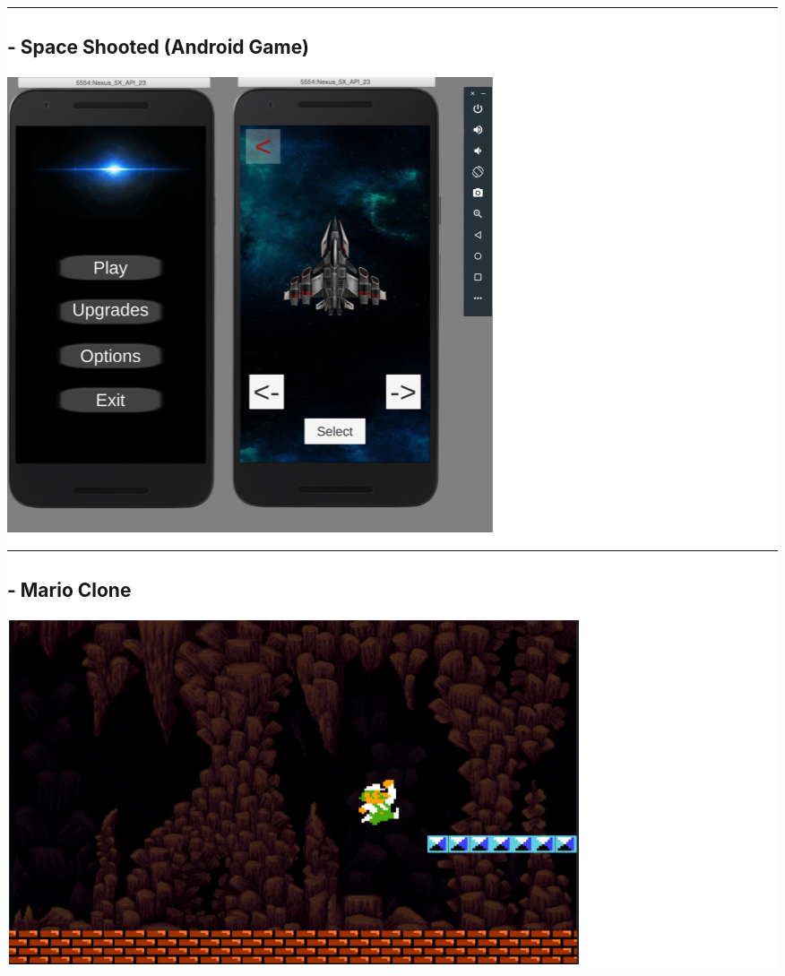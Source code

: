 ***

## - Space Shooted (Android Game)

<img src="screenshots/space_shooter.png">

***

## - Mario Clone 

<img src="screenshots/mario_clone.png" width="640" height="384">